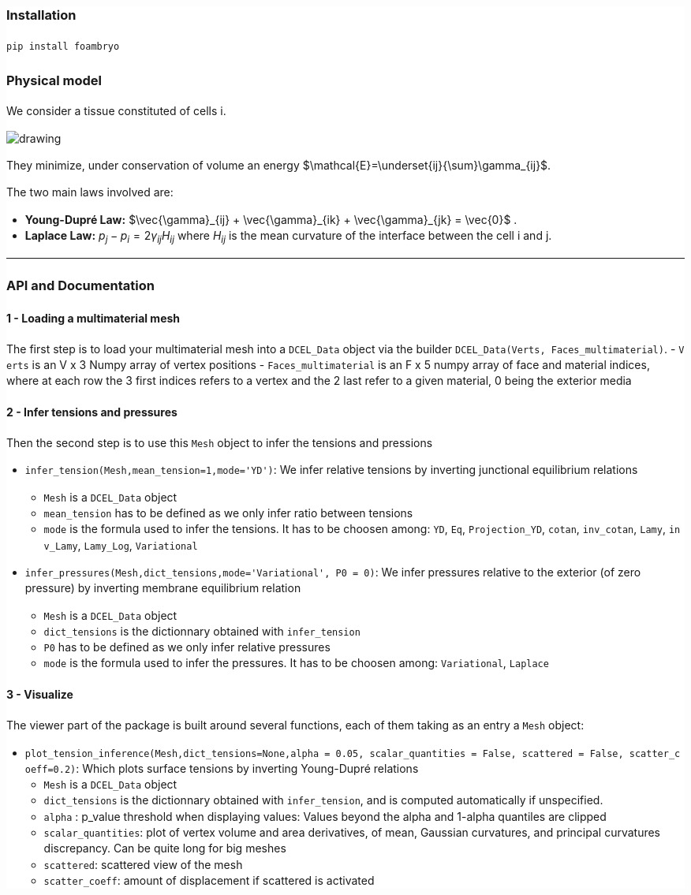 ### Installation

```shell
pip install foambryo
```

### Physical model
We consider a tissue constituted of cells i. 

<img src="Images_github_repo/Equilibrium.png" alt="drawing" width="175"/>

They minimize, under conservation of volume an energy 
$\mathcal{E}=\underset{ij}{\sum}\gamma_{ij}$.

The two main laws involved are: 
- **Young-Dupré Law:** $\vec{\gamma}_{ij} + \vec{\gamma}_{ik} + \vec{\gamma}_{jk} = \vec{0}$ .
- **Laplace Law:** $p_j - p_i = 2 \gamma_{ij} H_{ij}$ where $H_{ij}$ is the mean curvature of the interface between the cell i and j.


---

### API and Documentation

#### 1 - Loading a multimaterial mesh
The first step is to load your multimaterial mesh into a `DCEL_Data` object via the builder `DCEL_Data(Verts, Faces_multimaterial)`. 
    - `Verts` is an V x 3 Numpy array of vertex positions
    - `Faces_multimaterial` is an F x 5 numpy array of face and material indices, where at each row the 3 first indices refers to a vertex and the 2 last refer to a given material, 0 being the exterior media

#### 2 - Infer tensions and pressures
 Then the second step is to use this `Mesh` object to infer the tensions and pressions
- `infer_tension(Mesh,mean_tension=1,mode='YD')`: 
We infer relative tensions by inverting junctional equilibrium relations
    - `Mesh` is a `DCEL_Data` object
    - `mean_tension` has to be defined as we only infer ratio between tensions
    - `mode` is the formula used to infer the tensions. It has to be choosen among: `YD`, `Eq`, `Projection_YD`,  `cotan`, `inv_cotan`, `Lamy`, `inv_Lamy`, `Lamy_Log`, `Variational`

- `infer_pressures(Mesh,dict_tensions,mode='Variational', P0 = 0)`: 
We infer pressures relative to the exterior (of zero pressure) by inverting membrane equilibrium relation
    - `Mesh` is a `DCEL_Data` object
    -  `dict_tensions` is the dictionnary obtained with `infer_tension`
    - `P0` has to be defined as we only infer relative pressures
    - `mode` is the formula used to infer the pressures. It has to be choosen among: `Variational`, `Laplace`

#### 3 - Visualize

The viewer part of the package is built around several functions, each of them taking as an entry a `Mesh` object: 
- `plot_tension_inference(Mesh,dict_tensions=None,alpha = 0.05, scalar_quantities = False, scattered = False, scatter_coeff=0.2)`: Which plots surface tensions by inverting Young-Dupré relations
    - `Mesh` is a `DCEL_Data` object
    - `dict_tensions` is the dictionnary obtained with `infer_tension`, and is computed automatically if unspecified. 
    - `alpha` : p_value threshold when displaying values: Values beyond the alpha and 1-alpha quantiles are clipped 
    - `scalar_quantities`: plot of vertex volume and area derivatives, of mean, Gaussian curvatures, and principal curvatures discrepancy. Can be quite long for big meshes
    - `scattered`: scattered view of the mesh
    - `scatter_coeff`: amount of displacement if scattered is activated
